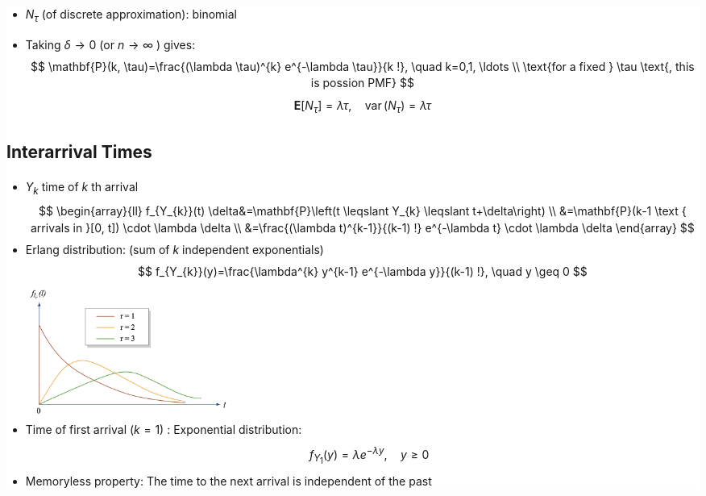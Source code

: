 - $N_{\tau}$ (of discrete approximation): binomial

- Taking $\delta \rightarrow 0$ (or $n \rightarrow \infty$ ) gives:
  $$
  \mathbf{P}(k, \tau)=\frac{(\lambda \tau)^{k} e^{-\lambda \tau}}{k !}, \quad k=0,1, \ldots \\
  \text{for a fixed } \tau \text{, this is possion PMF}
  $$
  $$
  \mathbf{E}\left[N_{\tau}\right]=\lambda \tau, \quad \operatorname{var}\left(N_{\tau}\right)=\lambda \tau
  $$

## **Interarrival Times**

- $Y_{k}$ time of $k$ th arrival
	$$
	\begin{array}{ll}
	f_{Y_{k}}(t) \delta&=\mathbf{P}\left(t \leqslant Y_{k} \leqslant t+\delta\right) \\
	&=\mathbf{P}(k-1 \text { arrivals in }[0, t]) \cdot \lambda \delta \\
	&=\frac{(\lambda t)^{k-1}}{(k-1) !} e^{-\lambda t} \cdot \lambda \delta
	\end{array}
	$$
- Erlang distribution: 
  (sum of $k$ independent exponentials)
  $$
  f_{Y_{k}}(y)=\frac{\lambda^{k} y^{k-1} e^{-\lambda y}}{(k-1) !}, \quad y \geq 0
  $$
  <img src="image.assets/Screen Shot 2021-11-13 at 10.16.08.png" alt="Screen Shot 2021-11-13 at 10.16.08" style="zoom:33%;" />
- Time of first arrival $(k=1)$ :
	Exponential distribution: 
	$$
	\quad f_{Y_{1}}(y)=\lambda e^{-\lambda y}, \quad y \geq 0
	$$
- Memoryless property: The time to the next arrival is independent of the past
